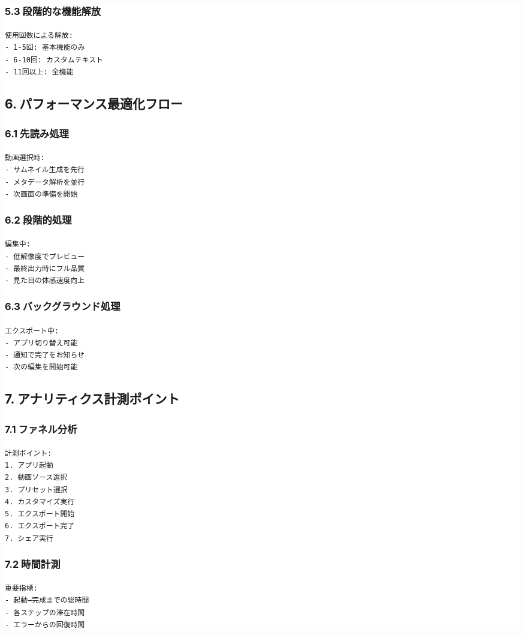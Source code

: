 ### 5.3 段階的な機能解放
```
使用回数による解放:
- 1-5回: 基本機能のみ
- 6-10回: カスタムテキスト
- 11回以上: 全機能
```

## 6. パフォーマンス最適化フロー

### 6.1 先読み処理
```
動画選択時:
- サムネイル生成を先行
- メタデータ解析を並行
- 次画面の準備を開始
```

### 6.2 段階的処理
```
編集中:
- 低解像度でプレビュー
- 最終出力時にフル品質
- 見た目の体感速度向上
```

### 6.3 バックグラウンド処理
```
エクスポート中:
- アプリ切り替え可能
- 通知で完了をお知らせ
- 次の編集を開始可能
```

## 7. アナリティクス計測ポイント

### 7.1 ファネル分析
```
計測ポイント:
1. アプリ起動
2. 動画ソース選択
3. プリセット選択
4. カスタマイズ実行
5. エクスポート開始
6. エクスポート完了
7. シェア実行
```

### 7.2 時間計測
```
重要指標:
- 起動→完成までの総時間
- 各ステップの滞在時間
- エラーからの回復時間
```

